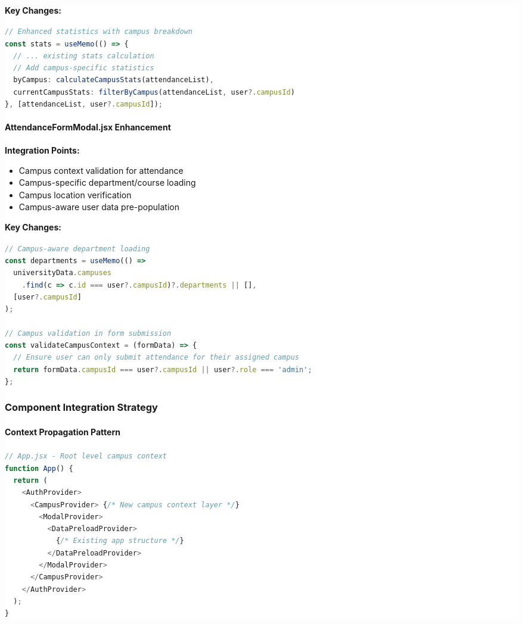 **Key Changes:**
```typescript
// Enhanced statistics with campus breakdown
const stats = useMemo(() => {
  // ... existing stats calculation
  // Add campus-specific statistics
  byCampus: calculateCampusStats(attendanceList),
  currentCampusStats: filterByCampus(attendanceList, user?.campusId)
}, [attendanceList, user?.campusId]);
```

#### **AttendanceFormModal.jsx Enhancement**
**Integration Points:**
- Campus context validation for attendance
- Campus-specific department/course loading
- Campus location verification
- Campus-aware user data pre-population

**Key Changes:**
```typescript
// Campus-aware department loading
const departments = useMemo(() => 
  universityData.campuses
    .find(c => c.id === user?.campusId)?.departments || [],
  [user?.campusId]
);

// Campus validation in form submission
const validateCampusContext = (formData) => {
  // Ensure user can only submit attendance for their assigned campus
  return formData.campusId === user?.campusId || user?.role === 'admin';
};
```

### Component Integration Strategy

#### **Context Propagation Pattern**
```typescript
// App.jsx - Root level campus context
function App() {
  return (
    <AuthProvider>
      <CampusProvider> {/* New campus context layer */}
        <ModalProvider>
          <DataPreloadProvider>
            {/* Existing app structure */}
          </DataPreloadProvider>
        </ModalProvider>
      </CampusProvider>
    </AuthProvider>
  );
}
```
